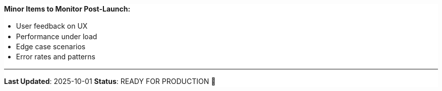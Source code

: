 **Minor Items to Monitor Post-Launch:**
- User feedback on UX
- Performance under load
- Edge case scenarios
- Error rates and patterns

---

**Last Updated**: 2025-10-01
**Status**: READY FOR PRODUCTION 🚀
